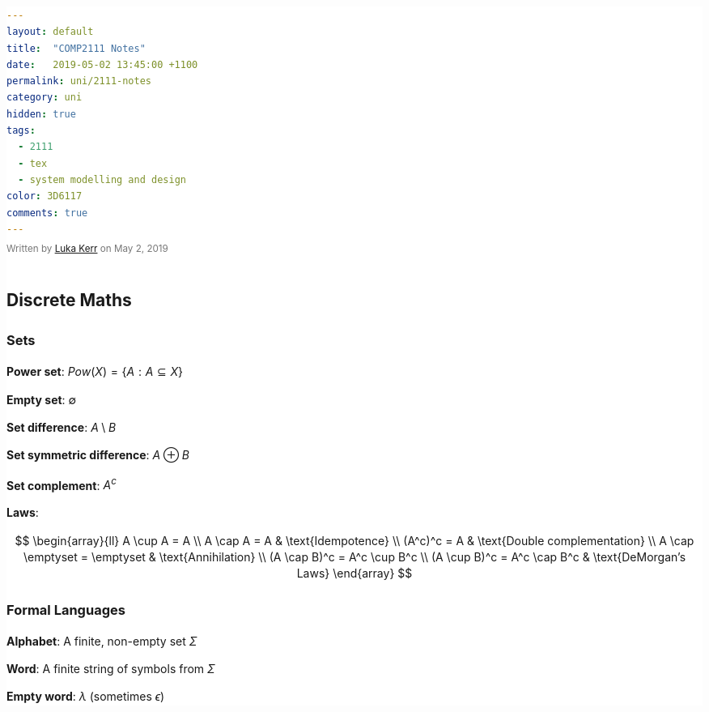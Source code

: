 ```yaml
---
layout: default
title:  "COMP2111 Notes"
date:   2019-05-02 13:45:00 +1100
permalink: uni/2111-notes
category: uni
hidden: true
tags:
  - 2111
  - tex
  - system modelling and design
color: 3D6117
comments: true
---
```


<small style="color: #777; top: -10px; position: relative">
  Written by <a href="https://github.com/lukakerr">Luka Kerr</a> on May 2, 2019
</small>

## Discrete Maths

### Sets

**Power set**: $Pow(X) = \{ A : A \subseteq X \}$

**Empty set**: $\emptyset$

**Set difference**: $A \setminus B$

**Set symmetric difference**: $A \oplus B$

**Set complement**: $A^c$

**Laws**:

$$
\begin{array}{ll}
  A \cup A = A \\
  A \cap A = A & \text{Idempotence} \\
  (A^c)^c = A & \text{Double complementation} \\
  A \cap \emptyset = \emptyset & \text{Annihilation} \\
  (A \cap B)^c = A^c \cup B^c \\
  (A \cup B)^c = A^c \cap B^c & \text{DeMorgan’s Laws}
\end{array}
$$

### Formal Languages

**Alphabet**: A finite, non-empty set $\Sigma$

**Word**: A finite string of symbols from $\Sigma$

**Empty word**: $\lambda$ (sometimes $\epsilon$)
